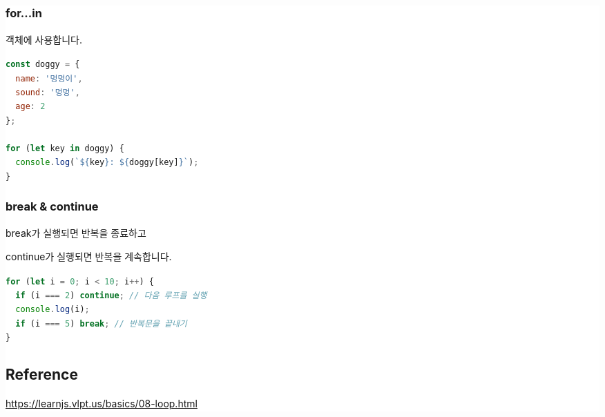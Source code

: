 ### for...in

객체에 사용합니다.

```javascript
const doggy = {
  name: '멍멍이',
  sound: '멍멍',
  age: 2
};

for (let key in doggy) {
  console.log(`${key}: ${doggy[key]}`);
}
```

### break & continue

break가 실행되면 반복을 종료하고

continue가 실행되면 반복을 계속합니다.

```javascript
for (let i = 0; i < 10; i++) {
  if (i === 2) continue; // 다음 루프를 실행
  console.log(i);
  if (i === 5) break; // 반복문을 끝내기
}
```

## Reference

https://learnjs.vlpt.us/basics/08-loop.html